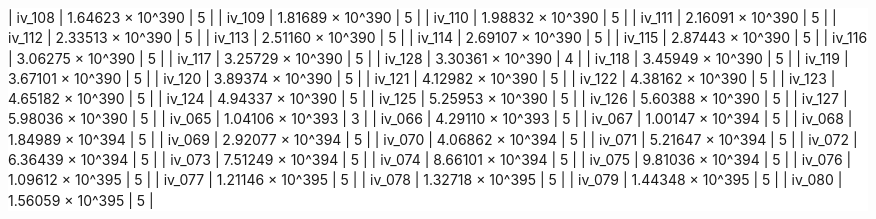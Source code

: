 | iv_108 | 1.64623 × 10^390 | 5 |
| iv_109 | 1.81689 × 10^390 | 5 |
| iv_110 | 1.98832 × 10^390 | 5 |
| iv_111 | 2.16091 × 10^390 | 5 |
| iv_112 | 2.33513 × 10^390 | 5 |
| iv_113 | 2.51160 × 10^390 | 5 |
| iv_114 | 2.69107 × 10^390 | 5 |
| iv_115 | 2.87443 × 10^390 | 5 |
| iv_116 | 3.06275 × 10^390 | 5 |
| iv_117 | 3.25729 × 10^390 | 5 |
| iv_128 | 3.30361 × 10^390 | 4 |
| iv_118 | 3.45949 × 10^390 | 5 |
| iv_119 | 3.67101 × 10^390 | 5 |
| iv_120 | 3.89374 × 10^390 | 5 |
| iv_121 | 4.12982 × 10^390 | 5 |
| iv_122 | 4.38162 × 10^390 | 5 |
| iv_123 | 4.65182 × 10^390 | 5 |
| iv_124 | 4.94337 × 10^390 | 5 |
| iv_125 | 5.25953 × 10^390 | 5 |
| iv_126 | 5.60388 × 10^390 | 5 |
| iv_127 | 5.98036 × 10^390 | 5 |
| iv_065 | 1.04106 × 10^393 | 3 |
| iv_066 | 4.29110 × 10^393 | 5 |
| iv_067 | 1.00147 × 10^394 | 5 |
| iv_068 | 1.84989 × 10^394 | 5 |
| iv_069 | 2.92077 × 10^394 | 5 |
| iv_070 | 4.06862 × 10^394 | 5 |
| iv_071 | 5.21647 × 10^394 | 5 |
| iv_072 | 6.36439 × 10^394 | 5 |
| iv_073 | 7.51249 × 10^394 | 5 |
| iv_074 | 8.66101 × 10^394 | 5 |
| iv_075 | 9.81036 × 10^394 | 5 |
| iv_076 | 1.09612 × 10^395 | 5 |
| iv_077 | 1.21146 × 10^395 | 5 |
| iv_078 | 1.32718 × 10^395 | 5 |
| iv_079 | 1.44348 × 10^395 | 5 |
| iv_080 | 1.56059 × 10^395 | 5 |